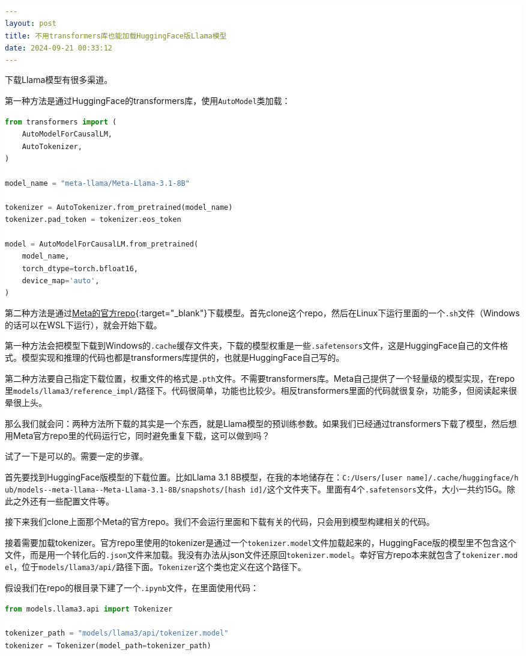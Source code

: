 ```yaml
---
layout: post
title: 不用transformers库也能加载HuggingFace版Llama模型
date: 2024-09-21 00:33:12
---
```


下载Llama模型有很多渠道。

第一种方法是通过HuggingFace的transformers库，使用`AutoModel`类加载：


```python
from transformers import (
    AutoModelForCausalLM,
    AutoTokenizer,
)

model_name = "meta-llama/Meta-Llama-3.1-8B"

tokenizer = AutoTokenizer.from_pretrained(model_name)
tokenizer.pad_token = tokenizer.eos_token

model = AutoModelForCausalLM.from_pretrained(
    model_name,
    torch_dtype=torch.bfloat16,
    device_map='auto',
)
```

第二种方法是通过[Meta的官方repo](https://github.com/meta-llama/llama-models){:target="_blank"}下载模型。首先clone这个repo，然后在Linux下运行里面的一个`.sh`文件（Windows的话可以在WSL下运行），就会开始下载。

第一种方法会把模型下载到Windows的`.cache`缓存文件夹，下载的模型权重是一些`.safetensors`文件，这是HuggingFace自己的文件格式。模型实现和推理的代码也都是transformers库提供的，也就是HuggingFace自己写的。

第二种方法要自己指定下载位置，权重文件的格式是`.pth`文件。不需要transformers库。Meta自己提供了一个轻量级的模型实现，在repo里`models/llama3/reference_impl/`路径下。代码很简单，功能也比较少。相反transformers里面的代码就很复杂，功能多，但阅读起来很晕很上头。

那么我们就会问：两种方法所下载的其实是一个东西，就是Llama模型的预训练参数。如果我们已经通过transformers下载了模型，然后想用Meta官方repo里的代码运行它，同时避免重复下载，这可以做到吗？

试了一下是可以的。需要一定的步骤。

首先要找到HuggingFace版模型的下载位置。比如Llama 3.1 8B模型，在我的本地储存在：`C:/Users/[user name]/.cache/huggingface/hub/models--meta-llama--Meta-Llama-3.1-8B/snapshots/[hash id]/`这个文件夹下。里面有4个`.safetensors`文件，大小一共约15G。除此之外还有一些配置文件等。

接下来我们clone上面那个Meta的官方repo。我们不会运行里面和下载有关的代码，只会用到模型构建相关的代码。

接着需要加载tokenizer。官方repo里使用的tokenizer是通过一个`tokenizer.model`文件加载起来的，HuggingFace版的模型里不包含这个文件，而是用一个转化后的`.json`文件来加载。我没有办法从json文件还原回`tokenizer.model`。幸好官方repo本来就包含了`tokenizer.model`，位于`models/llama3/api/`路径下面。`Tokenizer`这个类也定义在这个路径下。

假设我们在repo的根目录下建了一个`.ipynb`文件，在里面使用代码：

```python
from models.llama3.api import Tokenizer

tokenizer_path = "models/llama3/api/tokenizer.model"
tokenizer = Tokenizer(model_path=tokenizer_path)
```

